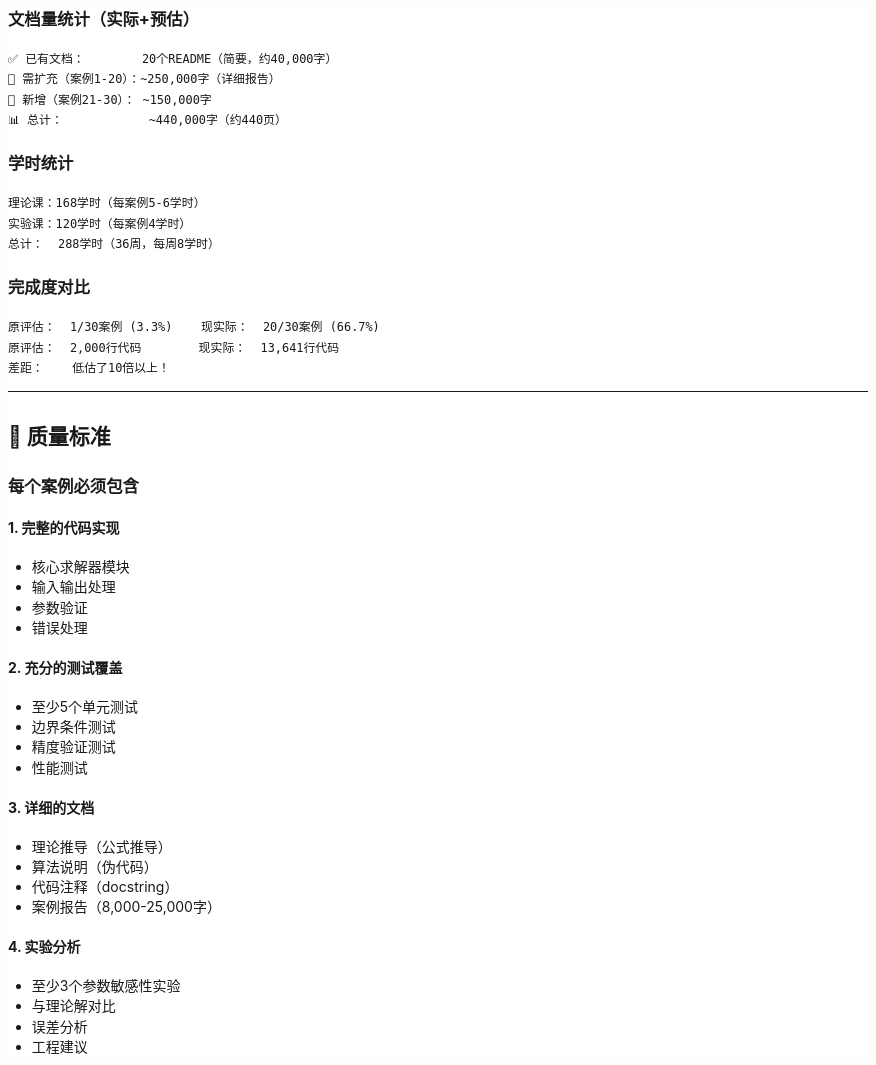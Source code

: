 ### 文档量统计（实际+预估）
```
✅ 已有文档：        20个README（简要，约40,000字）
🔲 需扩充（案例1-20）：~250,000字（详细报告）
🔲 新增（案例21-30）： ~150,000字
📊 总计：            ~440,000字（约440页）
```

### 学时统计
```
理论课：168学时（每案例5-6学时）
实验课：120学时（每案例4学时）
总计：  288学时（36周，每周8学时）
```

### 完成度对比
```
原评估：  1/30案例 (3.3%)    现实际：  20/30案例 (66.7%)
原评估：  2,000行代码        现实际：  13,641行代码
差距：    低估了10倍以上！
```

---

## 🎯 质量标准

### 每个案例必须包含

#### 1. 完整的代码实现
- 核心求解器模块
- 输入输出处理
- 参数验证
- 错误处理

#### 2. 充分的测试覆盖
- 至少5个单元测试
- 边界条件测试
- 精度验证测试
- 性能测试

#### 3. 详细的文档
- 理论推导（公式推导）
- 算法说明（伪代码）
- 代码注释（docstring）
- 案例报告（8,000-25,000字）

#### 4. 实验分析
- 至少3个参数敏感性实验
- 与理论解对比
- 误差分析
- 工程建议
